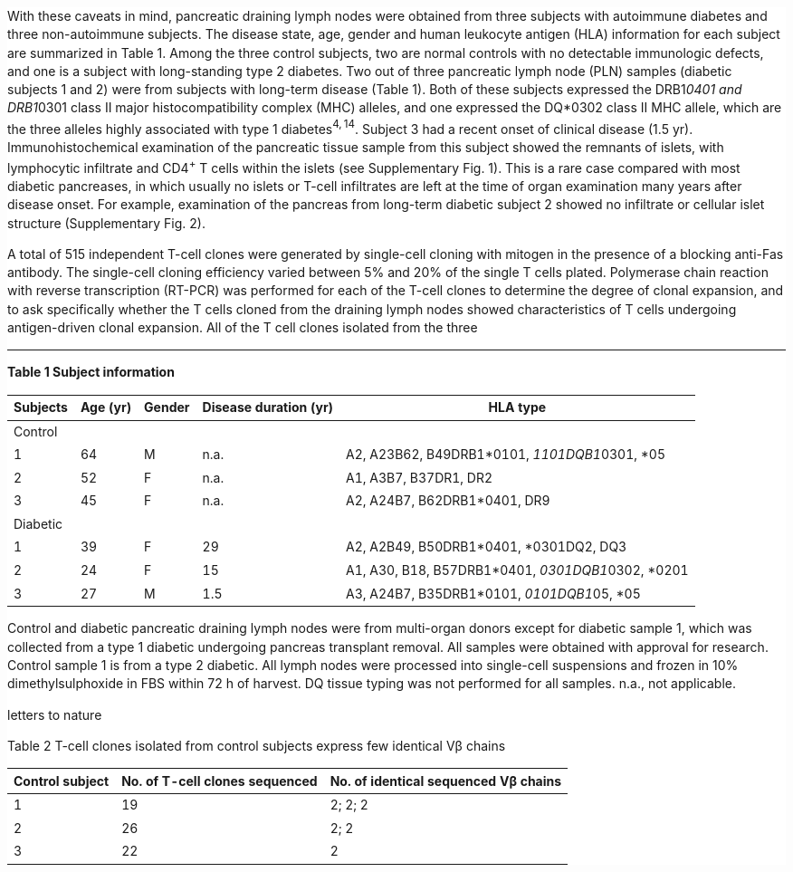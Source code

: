 With these caveats in mind, pancreatic draining lymph nodes were obtained from three subjects with autoimmune diabetes and three non-autoimmune subjects. The disease state, age, gender and human leukocyte antigen (HLA) information for each subject are summarized in Table 1. Among the three control subjects, two are normal controls with no detectable immunologic defects, and one is a subject with long-standing type 2 diabetes. Two out of three pancreatic lymph node (PLN) samples (diabetic subjects 1 and 2) were from subjects with long-term disease (Table 1). Both of these subjects expressed the DRB1*0401 and DRB1*0301 class II major histocompatibility complex (MHC) alleles, and one expressed the DQ*0302 class II MHC allele, which are the three alleles highly associated with type 1 diabetes${}^{4,14}$. Subject 3 had a recent onset of clinical disease (1.5 yr). Immunohistochemical examination of the pancreatic tissue sample from this subject showed the remnants of islets, with lymphocytic infiltrate and CD4${}^{+}$ T cells within the islets (see Supplementary Fig. 1). This is a rare case compared with most diabetic pancreases, in which usually no islets or T-cell infiltrates are left at the time of organ examination many years after disease onset. For example, examination of the pancreas from long-term diabetic subject 2 showed no infiltrate or cellular islet structure (Supplementary Fig. 2).

A total of 515 independent T-cell clones were generated by single-cell cloning with mitogen in the presence of a blocking anti-Fas antibody. The single-cell cloning efficiency varied between 5% and 20% of the single T cells plated. Polymerase chain reaction with reverse transcription (RT-PCR) was performed for each of the T-cell clones to determine the degree of clonal expansion, and to ask specifically whether the T cells cloned from the draining lymph nodes showed characteristics of T cells undergoing antigen-driven clonal expansion. All of the T cell clones isolated from the three

---

**Table 1 Subject information**

| Subjects | Age (yr) | Gender | Disease duration (yr) | HLA type |
|----------|----------|--------|-----------------------|----------|
| Control  |          |        |                       |          |
| 1        | 64       | M      | n.a.                  | A2, A23B62, B49DRB1*0101, *1101DQB1*0301, *05 |
| 2        | 52       | F      | n.a.                  | A1, A3B7, B37DR1, DR2 |
| 3        | 45       | F      | n.a.                  | A2, A24B7, B62DRB1*0401, DR9 |
| Diabetic |          |        |                       |          |
| 1        | 39       | F      | 29                    | A2, A2B49, B50DRB1*0401, *0301DQ2, DQ3 |
| 2        | 24       | F      | 15                    | A1, A30, B18, B57DRB1*0401, *0301DQB1*0302, *0201 |
| 3        | 27       | M      | 1.5                   | A3, A24B7, B35DRB1*0101, *0101DQB1*05, *05 |

Control and diabetic pancreatic draining lymph nodes were from multi-organ donors except for diabetic sample 1, which was collected from a type 1 diabetic undergoing pancreas transplant removal. All samples were obtained with approval for research. Control sample 1 is from a type 2 diabetic. All lymph nodes were processed into single-cell suspensions and frozen in 10% dimethylsulphoxide in FBS within 72 h of harvest. DQ tissue typing was not performed for all samples. n.a., not applicable.

letters to nature

Table 2 T-cell clones isolated from control subjects express few identical Vβ chains

| Control subject | No. of T-cell clones sequenced | No. of identical sequenced Vβ chains |
|-----------------|--------------------------------|--------------------------------------|
| 1               | 19                             | 2; 2; 2                             |
| 2               | 26                             | 2; 2                                |
| 3               | 22                             | 2                                   |
